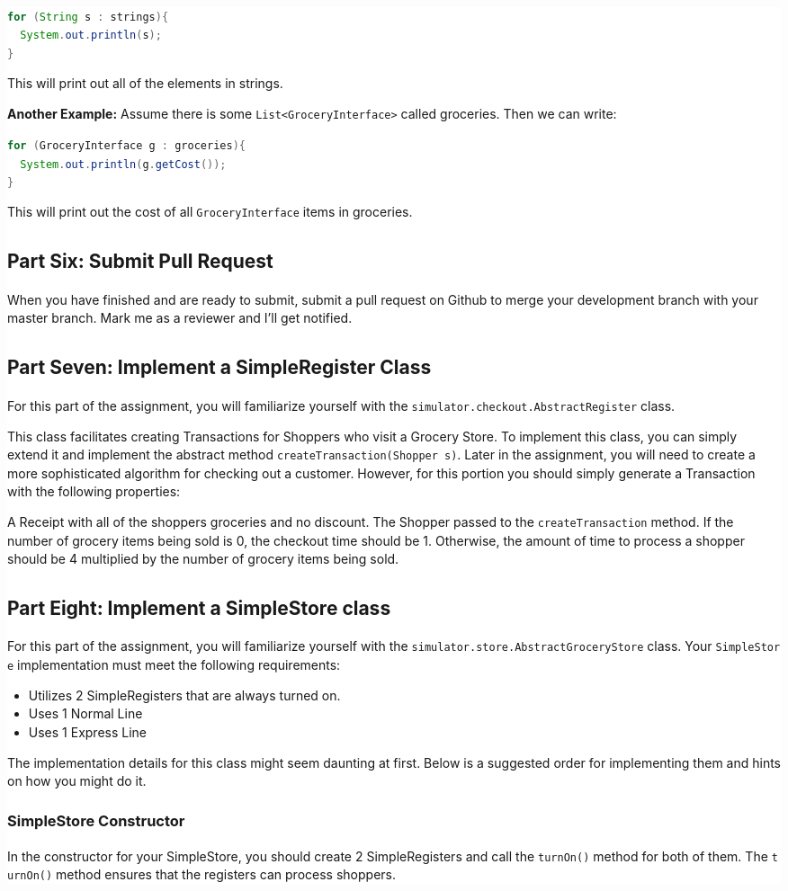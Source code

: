```java
for (String s : strings){
  System.out.println(s);
}
```

This will print out all of the elements in strings.

**Another Example:**
Assume there is some `List<GroceryInterface>` called groceries. Then we can write:

```java
for (GroceryInterface g : groceries){
  System.out.println(g.getCost());
}
```

This will print out the cost of all `GroceryInterface` items in groceries.

## Part Six: Submit Pull Request
When you have finished and are ready to submit, submit a pull request on Github to merge your development branch with your master branch. Mark me as a reviewer and I’ll get notified.

## Part Seven: Implement a SimpleRegister Class

For this part of the assignment, you will familiarize yourself with the `simulator.checkout.AbstractRegister` class. 

This class facilitates creating Transactions for Shoppers who visit a Grocery Store. To implement this class, you can simply extend it and implement the abstract method `createTransaction(Shopper s)`. Later in the assignment, you will need to create a more sophisticated algorithm for checking out a customer. However, for this portion you should simply generate a Transaction with the following properties:

A Receipt with all of the shoppers groceries and no discount.
The Shopper passed to the `createTransaction` method.
If the number of grocery items being sold is 0, the checkout time should be 1. Otherwise, the amount of time to process a shopper should be 4 multiplied by the number of grocery items being sold.

## Part Eight: Implement a SimpleStore class

For this part of the assignment, you will familiarize yourself with the `simulator.store.AbstractGroceryStore` class. Your `SimpleStore` implementation must meet the following requirements:

- Utilizes 2 SimpleRegisters that are always turned on.
- Uses 1 Normal Line
- Uses 1 Express Line

The implementation details for this class might seem daunting at first. Below is a suggested order for implementing them and hints on how you might do it.

### SimpleStore Constructor
In the constructor for your SimpleStore, you should create 2 SimpleRegisters and call the `turnOn()` method for both of them. The `turnOn()` method ensures that the registers can process shoppers.
